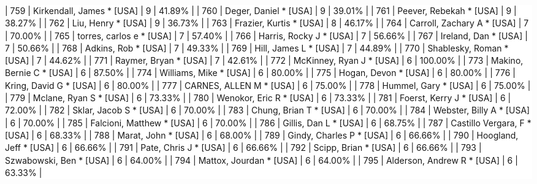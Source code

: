 |  759  | Kirkendall, James \* [USA] |  9 |  41.89% |
|  760  | Deger, Daniel \* [USA] |  9 |  39.01% |
|  761  | Peever, Rebekah \* [USA] |  9 |  38.27% |
|  762  | Liu, Henry \* [USA] |  9 |  36.73% |
|  763  | Frazier, Kurtis \* [USA] |  8 |  46.17% |
|  764  | Carroll, Zachary A \* [USA] |  7 |  70.00% |
|  765  | torres, carlos e \* [USA] |  7 |  57.40% |
|  766  | Harris, Rocky J \* [USA] |  7 |  56.66% |
|  767  | Ireland, Dan \* [USA] |  7 |  50.66% |
|  768  | Adkins, Rob \* [USA] |  7 |  49.33% |
|  769  | Hill, James L \* [USA] |  7 |  44.89% |
|  770  | Shablesky, Roman \* [USA] |  7 |  44.62% |
|  771  | Raymer, Bryan \* [USA] |  7 |  42.61% |
|  772  | McKinney, Ryan J \* [USA] |  6 | 100.00% |
|  773  | Makino, Bernie C \* [USA] |  6 |  87.50% |
|  774  | Williams, Mike \* [USA] |  6 |  80.00% |
|  775  | Hogan, Devon \* [USA] |  6 |  80.00% |
|  776  | Kring, David G \* [USA] |  6 |  80.00% |
|  777  | CARNES, ALLEN M \* [USA] |  6 |  75.00% |
|  778  | Hummel, Gary \* [USA] |  6 |  75.00% |
|  779  | Mclane, Ryan S \* [USA] |  6 |  73.33% |
|  780  | Wenokor, Eric R \* [USA] |  6 |  73.33% |
|  781  | Foerst, Kerry J \* [USA] |  6 |  72.00% |
|  782  | Sklar, Jacob S \* [USA] |  6 |  70.00% |
|  783  | Chung, Brian T \* [USA] |  6 |  70.00% |
|  784  | Webster, Billy A \* [USA] |  6 |  70.00% |
|  785  | Falcioni, Matthew \* [USA] |  6 |  70.00% |
|  786  | Gillis, Dan L \* [USA] |  6 |  68.75% |
|  787  | Castillo Vergara, F \* [USA] |  6 |  68.33% |
|  788  | Marat, John \* [USA] |  6 |  68.00% |
|  789  | Gindy, Charles P \* [USA] |  6 |  66.66% |
|  790  | Hoogland, Jeff \* [USA] |  6 |  66.66% |
|  791  | Pate, Chris J \* [USA] |  6 |  66.66% |
|  792  | Scipp, Brian \* [USA] |  6 |  66.66% |
|  793  | Szwabowski, Ben \* [USA] |  6 |  64.00% |
|  794  | Mattox, Jourdan \* [USA] |  6 |  64.00% |
|  795  | Alderson, Andrew R \* [USA] |  6 |  63.33% |